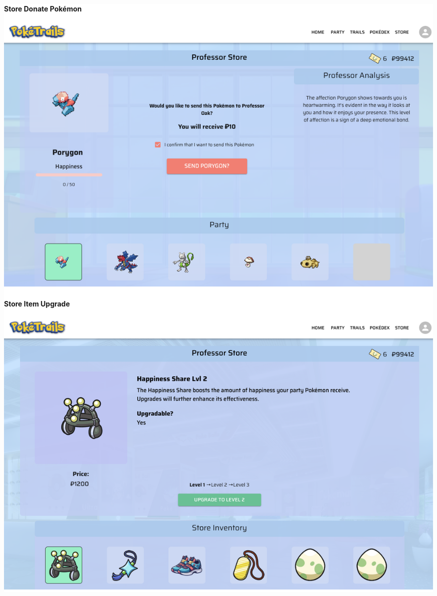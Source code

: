 #### Store Donate Pokémon

![Store Donate Pokemon](./docs/screenshots/Store%20Donate%20Pokemon.png)

#### Store Item Upgrade

![Store Item Upgrade](./docs/screenshots/Store%20Item%20Upgrade.png)
